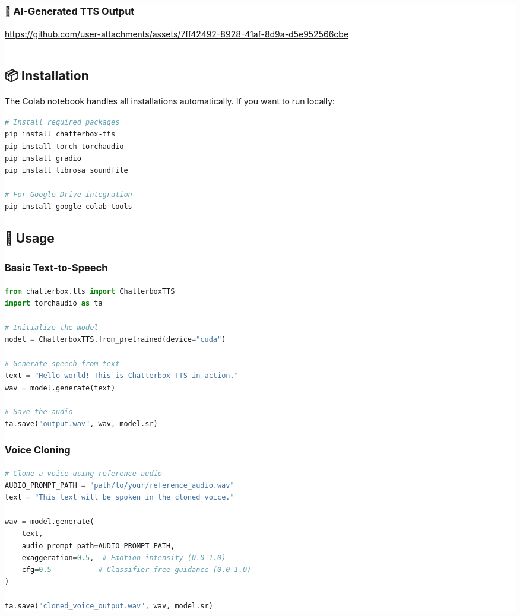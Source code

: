 ### 🤖 AI-Generated TTS Output

https://github.com/user-attachments/assets/7ff42492-8928-41af-8d9a-d5e952566cbe

---

## 📦 Installation

The Colab notebook handles all installations automatically. If you want to run locally:

```bash
# Install required packages
pip install chatterbox-tts
pip install torch torchaudio
pip install gradio
pip install librosa soundfile

# For Google Drive integration
pip install google-colab-tools
```

## 🎯 Usage

### Basic Text-to-Speech

```python
from chatterbox.tts import ChatterboxTTS
import torchaudio as ta

# Initialize the model
model = ChatterboxTTS.from_pretrained(device="cuda")

# Generate speech from text
text = "Hello world! This is Chatterbox TTS in action."
wav = model.generate(text)

# Save the audio
ta.save("output.wav", wav, model.sr)
```

### Voice Cloning

```python
# Clone a voice using reference audio
AUDIO_PROMPT_PATH = "path/to/your/reference_audio.wav"
text = "This text will be spoken in the cloned voice."

wav = model.generate(
    text, 
    audio_prompt_path=AUDIO_PROMPT_PATH,
    exaggeration=0.5,  # Emotion intensity (0.0-1.0)
    cfg=0.5           # Classifier-free guidance (0.0-1.0)
)

ta.save("cloned_voice_output.wav", wav, model.sr)
```
